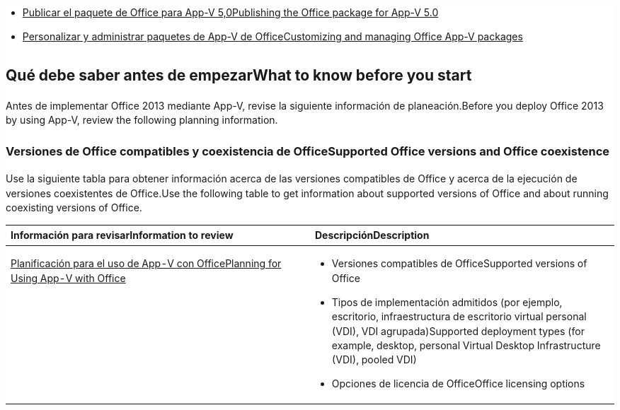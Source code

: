 -   [<span data-ttu-id="ff59a-110">Publicar el paquete de Office para App-V 5,0</span><span class="sxs-lookup"><span data-stu-id="ff59a-110">Publishing the Office package for App-V 5.0</span></span>](#bkmk-pub-pkg-office)

-   [<span data-ttu-id="ff59a-111">Personalizar y administrar paquetes de App-V de Office</span><span class="sxs-lookup"><span data-stu-id="ff59a-111">Customizing and managing Office App-V packages</span></span>](#bkmk-custmz-manage-office-pkgs)

## <a href="" id="bkmk-before-you-start"></a><span data-ttu-id="ff59a-112">Qué debe saber antes de empezar</span><span class="sxs-lookup"><span data-stu-id="ff59a-112">What to know before you start</span></span>


<span data-ttu-id="ff59a-113">Antes de implementar Office 2013 mediante App-V, revise la siguiente información de planeación.</span><span class="sxs-lookup"><span data-stu-id="ff59a-113">Before you deploy Office 2013 by using App-V, review the following planning information.</span></span>

### <a href="" id="bkmk-supp-vers-coexist"></a><span data-ttu-id="ff59a-114">Versiones de Office compatibles y coexistencia de Office</span><span class="sxs-lookup"><span data-stu-id="ff59a-114">Supported Office versions and Office coexistence</span></span>

<span data-ttu-id="ff59a-115">Use la siguiente tabla para obtener información acerca de las versiones compatibles de Office y acerca de la ejecución de versiones coexistentes de Office.</span><span class="sxs-lookup"><span data-stu-id="ff59a-115">Use the following table to get information about supported versions of Office and about running coexisting versions of Office.</span></span>

<table>
<colgroup>
<col width="50%" />
<col width="50%" />
</colgroup>
<thead>
<tr class="header">
<th align="left"><span data-ttu-id="ff59a-116">Información para revisar</span><span class="sxs-lookup"><span data-stu-id="ff59a-116">Information to review</span></span></th>
<th align="left"><span data-ttu-id="ff59a-117">Descripción</span><span class="sxs-lookup"><span data-stu-id="ff59a-117">Description</span></span></th>
</tr>
</thead>
<tbody>
<tr class="odd">
<td align="left"><p><a href="planning-for-using-app-v-with-office.md#bkmk-office-vers-supp-appv" data-raw-source="[Planning for Using App-V with Office](planning-for-using-app-v-with-office.md#bkmk-office-vers-supp-appv)"><span data-ttu-id="ff59a-118">Planificación para el uso de App-V con Office</span><span class="sxs-lookup"><span data-stu-id="ff59a-118">Planning for Using App-V with Office</span></span></a></p></td>
<td align="left"><ul>
<li><p><span data-ttu-id="ff59a-119">Versiones compatibles de Office</span><span class="sxs-lookup"><span data-stu-id="ff59a-119">Supported versions of Office</span></span></p></li>
<li><p><span data-ttu-id="ff59a-120">Tipos de implementación admitidos (por ejemplo, escritorio, infraestructura de escritorio virtual personal (VDI), VDI agrupada)</span><span class="sxs-lookup"><span data-stu-id="ff59a-120">Supported deployment types (for example, desktop, personal Virtual Desktop Infrastructure (VDI), pooled VDI)</span></span></p></li>
<li><p><span data-ttu-id="ff59a-121">Opciones de licencia de Office</span><span class="sxs-lookup"><span data-stu-id="ff59a-121">Office licensing options</span></span></p></li>
</ul></td>
</tr>
<tr class="even">